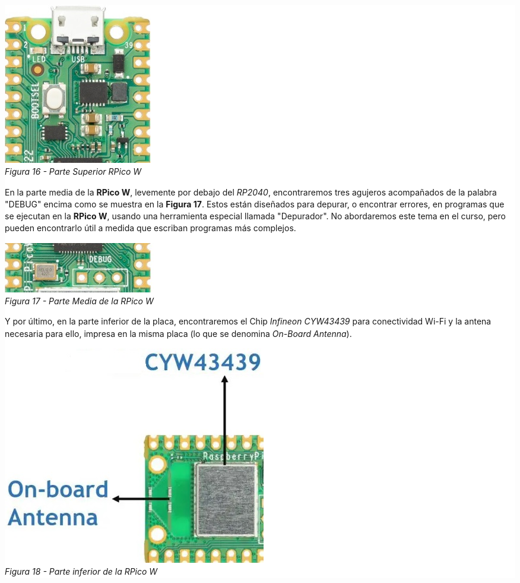 ![Figura 16 - Parte Superior RPico W](./images/Figura16-ParteSuperiorRPicoW.jpg)  
*Figura 16 - Parte Superior RPico W*

En la parte media de la **RPico W**, levemente por debajo del *RP2040*, encontraremos tres agujeros acompañados de la palabra "DEBUG" encima como se muestra en la **Figura 17**. Estos están diseñados para depurar, o encontrar errores, en programas que se ejecutan en la **RPico W**, usando una herramienta especial llamada "Depurador". No abordaremos este tema en el curso, pero pueden encontrarlo útil a medida que escriban programas más complejos.

![Figura 17 - Parte Media de la RPico W](./images/Figura17-ParteMediaDeLaRPicoW.jpg)  
*Figura 17 - Parte Media de la RPico W*

Y por último, en la parte inferior de la placa, encontraremos el Chip *Infineon CYW43439* para conectividad Wi-Fi y la antena necesaria para ello, impresa en la misma placa (lo que se denomina *On-Board Antenna*).

![Figura 18 - Parte inferior de la RPico W](./images/Figura18-ParteInferiorDeLaRPicoW.jpg)  
*Figura 18 - Parte inferior de la RPico W*
